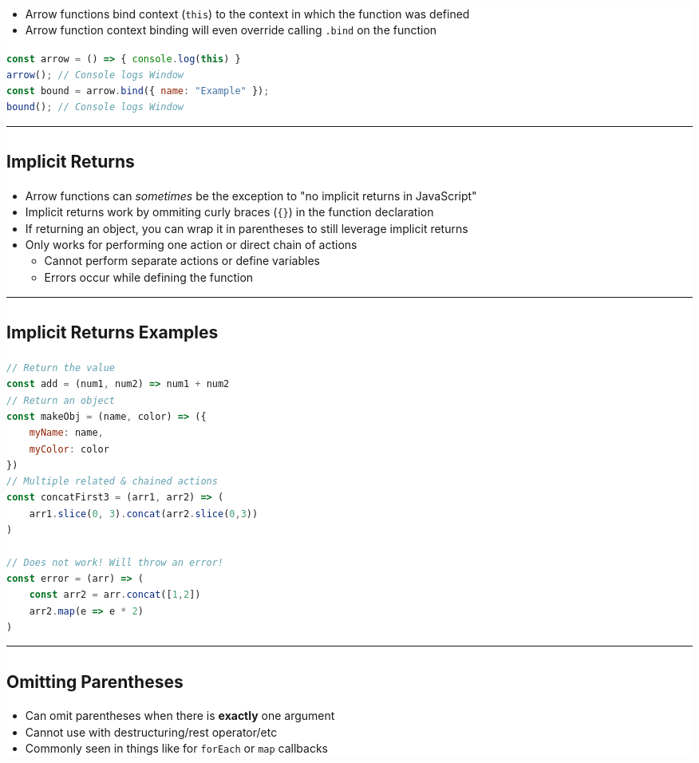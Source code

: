 - Arrow functions bind context (`this`) to the context in which the function was defined
- Arrow function context binding will even override calling `.bind` on the function

```js
const arrow = () => { console.log(this) }
arrow(); // Console logs Window
const bound = arrow.bind({ name: "Example" });
bound(); // Console logs Window
```

---

## Implicit Returns

- Arrow functions can *sometimes* be the exception to "no implicit returns in JavaScript"
- Implicit returns work by ommiting curly braces (`{}`) in the function declaration
- If returning an object, you can wrap it in parentheses to still leverage implicit returns
- Only works for performing one action or direct chain of actions
    - Cannot perform separate actions or define variables
    - Errors occur while defining the function

---

## Implicit Returns Examples

```js
// Return the value
const add = (num1, num2) => num1 + num2
// Return an object
const makeObj = (name, color) => ({
    myName: name,
    myColor: color 
})
// Multiple related & chained actions
const concatFirst3 = (arr1, arr2) => (
    arr1.slice(0, 3).concat(arr2.slice(0,3))
)

// Does not work! Will throw an error!
const error = (arr) => (
    const arr2 = arr.concat([1,2])
    arr2.map(e => e * 2)
)
```

---

## Omitting Parentheses

- Can omit parentheses when there is **exactly** one argument
- Cannot use with destructuring/rest operator/etc
- Commonly seen in things like for `forEach` or `map` callbacks
